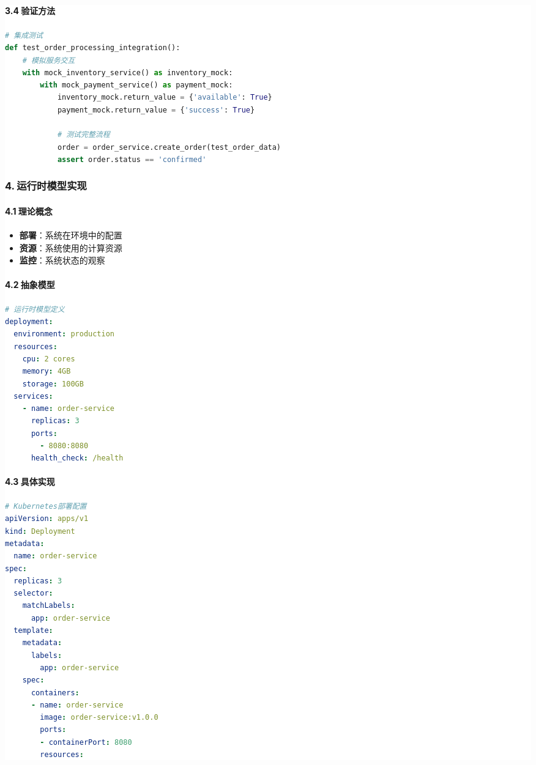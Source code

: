 #### 3.4 验证方法

```python
# 集成测试
def test_order_processing_integration():
    # 模拟服务交互
    with mock_inventory_service() as inventory_mock:
        with mock_payment_service() as payment_mock:
            inventory_mock.return_value = {'available': True}
            payment_mock.return_value = {'success': True}
            
            # 测试完整流程
            order = order_service.create_order(test_order_data)
            assert order.status == 'confirmed'
```

### 4. 运行时模型实现

#### 4.1 理论概念

- **部署**：系统在环境中的配置
- **资源**：系统使用的计算资源
- **监控**：系统状态的观察

#### 4.2 抽象模型

```yaml
# 运行时模型定义
deployment:
  environment: production
  resources:
    cpu: 2 cores
    memory: 4GB
    storage: 100GB
  services:
    - name: order-service
      replicas: 3
      ports:
        - 8080:8080
      health_check: /health
```

#### 4.3 具体实现

```yaml
# Kubernetes部署配置
apiVersion: apps/v1
kind: Deployment
metadata:
  name: order-service
spec:
  replicas: 3
  selector:
    matchLabels:
      app: order-service
  template:
    metadata:
      labels:
        app: order-service
    spec:
      containers:
      - name: order-service
        image: order-service:v1.0.0
        ports:
        - containerPort: 8080
        resources:
```